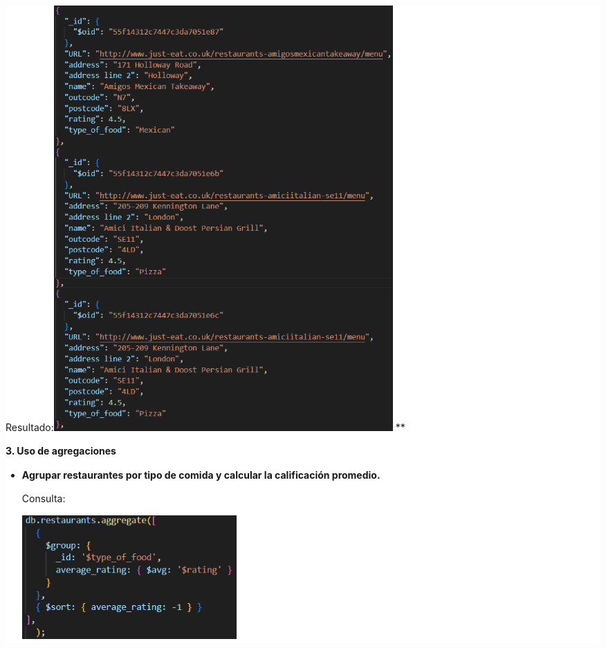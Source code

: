   Resultado:![](Aspose.Words.55fadd0e-d106-4158-aa74-57d6fca94857.010.png)
**





<a name="_9hd9lphhyr53"></a>

<a name="_b8wkwbizoneo"></a>**3. Uso de agregaciones**

- **Agrupar restaurantes por tipo de comida y calcular la calificación promedio.**

  Consulta:

  ![](Aspose.Words.55fadd0e-d106-4158-aa74-57d6fca94857.011.png)
